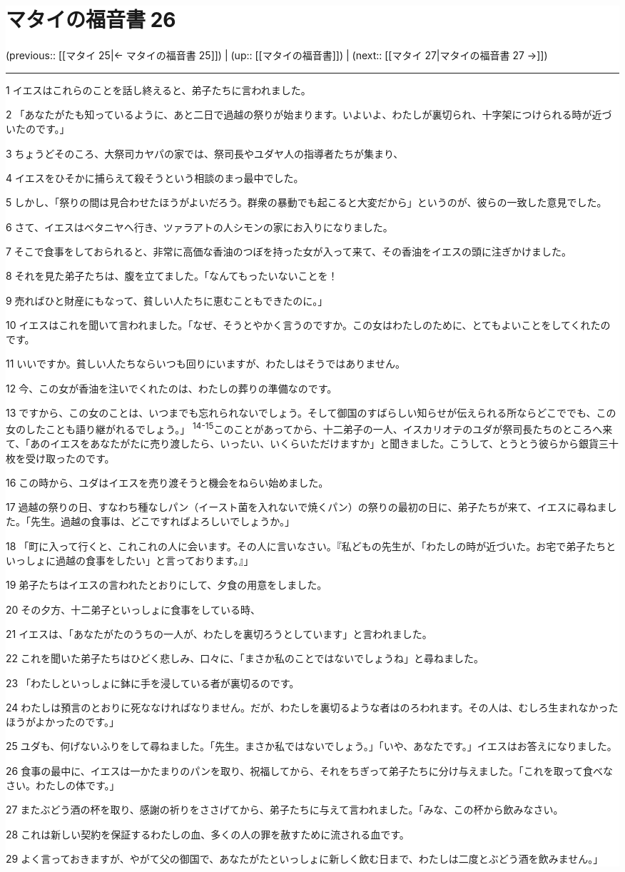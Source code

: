 # マタイの福音書 26

(previous:: [[マタイ 25|← マタイの福音書 25]]) | (up:: [[マタイの福音書]]) | (next:: [[マタイ 27|マタイの福音書 27 →]])

***


1 イエスはこれらのことを話し終えると、弟子たちに言われました。 

2 「あなたがたも知っているように、あと二日で過越の祭りが始まります。いよいよ、わたしが裏切られ、十字架につけられる時が近づいたのです。」 

3 ちょうどそのころ、大祭司カヤパの家では、祭司長やユダヤ人の指導者たちが集まり、 

4 イエスをひそかに捕らえて殺そうという相談のまっ最中でした。 

5 しかし、「祭りの間は見合わせたほうがよいだろう。群衆の暴動でも起こると大変だから」というのが、彼らの一致した意見でした。 

6 さて、イエスはベタニヤへ行き、ツァラアトの人シモンの家にお入りになりました。 

7 そこで食事をしておられると、非常に高価な香油のつぼを持った女が入って来て、その香油をイエスの頭に注ぎかけました。 

8 それを見た弟子たちは、腹を立てました。「なんてもったいないことを！　 

9 売ればひと財産にもなって、貧しい人たちに恵むこともできたのに。」 

10 イエスはこれを聞いて言われました。「なぜ、そうとやかく言うのですか。この女はわたしのために、とてもよいことをしてくれたのです。 

11 いいですか。貧しい人たちならいつも回りにいますが、わたしはそうではありません。 

12 今、この女が香油を注いでくれたのは、わたしの葬りの準備なのです。 

13 ですから、この女のことは、いつまでも忘れられないでしょう。そして御国のすばらしい知らせが伝えられる所ならどこででも、この女のしたことも語り継がれるでしょう。」 <sup class="versenum">14-15</sup>このことがあってから、十二弟子の一人、イスカリオテのユダが祭司長たちのところへ来て、「あのイエスをあなたがたに売り渡したら、いったい、いくらいただけますか」と聞きました。こうして、とうとう彼らから銀貨三十枚を受け取ったのです。 

16 この時から、ユダはイエスを売り渡そうと機会をねらい始めました。 

17 過越の祭りの日、すなわち種なしパン（イースト菌を入れないで焼くパン）の祭りの最初の日に、弟子たちが来て、イエスに尋ねました。「先生。過越の食事は、どこですればよろしいでしょうか。」 

18 「町に入って行くと、これこれの人に会います。その人に言いなさい。『私どもの先生が、「わたしの時が近づいた。お宅で弟子たちといっしょに過越の食事をしたい」と言っております。』」 

19 弟子たちはイエスの言われたとおりにして、夕食の用意をしました。 

20 その夕方、十二弟子といっしょに食事をしている時、 

21 イエスは、「あなたがたのうちの一人が、わたしを裏切ろうとしています」と言われました。 

22 これを聞いた弟子たちはひどく悲しみ、口々に、「まさか私のことではないでしょうね」と尋ねました。 

23 「わたしといっしょに鉢に手を浸している者が裏切るのです。 

24 わたしは預言のとおりに死ななければなりません。だが、わたしを裏切るような者はのろわれます。その人は、むしろ生まれなかったほうがよかったのです。」 

25 ユダも、何げないふりをして尋ねました。「先生。まさか私ではないでしょう。」「いや、あなたです。」イエスはお答えになりました。 

26 食事の最中に、イエスは一かたまりのパンを取り、祝福してから、それをちぎって弟子たちに分け与えました。「これを取って食べなさい。わたしの体です。」 

27 またぶどう酒の杯を取り、感謝の祈りをささげてから、弟子たちに与えて言われました。「みな、この杯から飲みなさい。 

28 これは新しい契約を保証するわたしの血、多くの人の罪を赦すために流される血です。 

29 よく言っておきますが、やがて父の御国で、あなたがたといっしょに新しく飲む日まで、わたしは二度とぶどう酒を飲みません。」 
